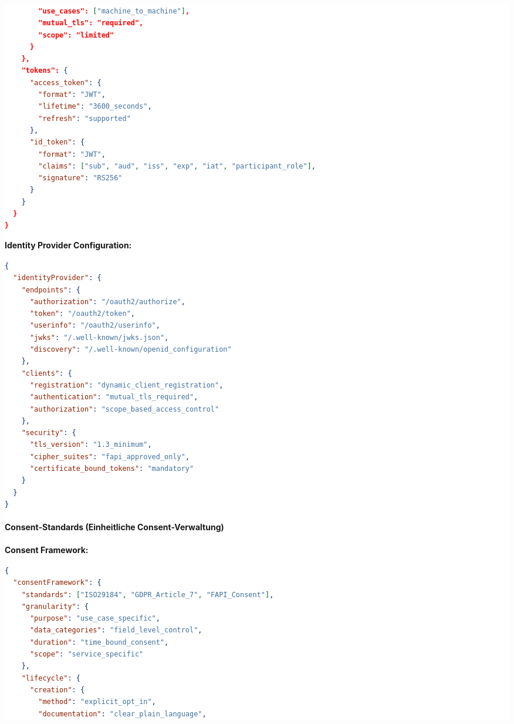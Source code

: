```json
        "use_cases": ["machine_to_machine"],
        "mutual_tls": "required",
        "scope": "limited"
      }
    },
    "tokens": {
      "access_token": {
        "format": "JWT",
        "lifetime": "3600_seconds",
        "refresh": "supported"
      },
      "id_token": {
        "format": "JWT",
        "claims": ["sub", "aud", "iss", "exp", "iat", "participant_role"],
        "signature": "RS256"
      }
    }
  }
}
```

**Identity Provider Configuration:**
```json
{
  "identityProvider": {
    "endpoints": {
      "authorization": "/oauth2/authorize",
      "token": "/oauth2/token",
      "userinfo": "/oauth2/userinfo",
      "jwks": "/.well-known/jwks.json",
      "discovery": "/.well-known/openid_configuration"
    },
    "clients": {
      "registration": "dynamic_client_registration",
      "authentication": "mutual_tls_required",
      "authorization": "scope_based_access_control"
    },
    "security": {
      "tls_version": "1.3_minimum",
      "cipher_suites": "fapi_approved_only",
      "certificate_bound_tokens": "mandatory"
    }
  }
}
```

#### **Consent-Standards (Einheitliche Consent-Verwaltung)**

**Consent Framework:**
```json
{
  "consentFramework": {
    "standards": ["ISO29184", "GDPR_Article_7", "FAPI_Consent"],
    "granularity": {
      "purpose": "use_case_specific",
      "data_categories": "field_level_control",
      "duration": "time_bound_consent",
      "scope": "service_specific"
    },
    "lifecycle": {
      "creation": {
        "method": "explicit_opt_in",
        "documentation": "clear_plain_language",
```